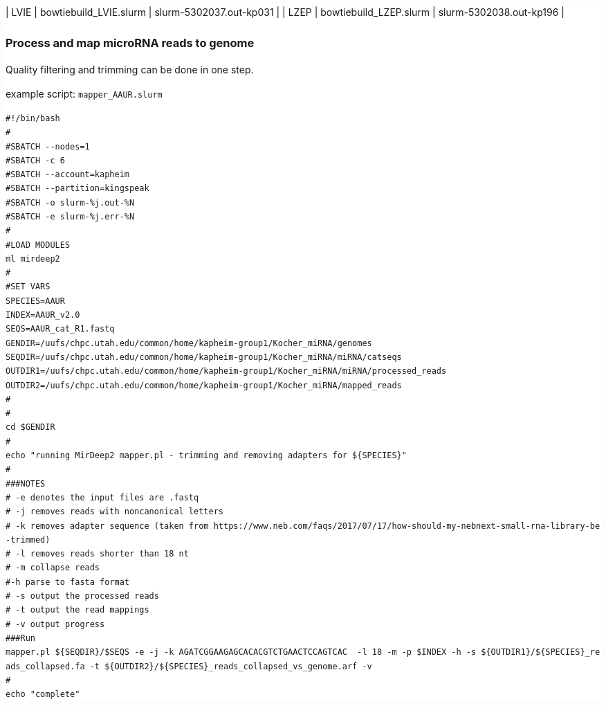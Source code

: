 | LVIE | bowtiebuild_LVIE.slurm | slurm-5302037.out-kp031 |
| LZEP | bowtiebuild_LZEP.slurm | slurm-5302038.out-kp196 |

### Process and map microRNA reads to genome

Quality filtering and trimming can be done in one step.

example script: `mapper_AAUR.slurm`

```
#!/bin/bash
#
#SBATCH --nodes=1
#SBATCH -c 6
#SBATCH --account=kapheim
#SBATCH --partition=kingspeak
#SBATCH -o slurm-%j.out-%N
#SBATCH -e slurm-%j.err-%N
#
#LOAD MODULES
ml mirdeep2
#
#SET VARS
SPECIES=AAUR
INDEX=AAUR_v2.0
SEQS=AAUR_cat_R1.fastq
GENDIR=/uufs/chpc.utah.edu/common/home/kapheim-group1/Kocher_miRNA/genomes
SEQDIR=/uufs/chpc.utah.edu/common/home/kapheim-group1/Kocher_miRNA/miRNA/catseqs
OUTDIR1=/uufs/chpc.utah.edu/common/home/kapheim-group1/Kocher_miRNA/miRNA/processed_reads
OUTDIR2=/uufs/chpc.utah.edu/common/home/kapheim-group1/Kocher_miRNA/mapped_reads
#
#
cd $GENDIR
#
echo "running MirDeep2 mapper.pl - trimming and removing adapters for ${SPECIES}"
#
###NOTES
# -e denotes the input files are .fastq
# -j removes reads with noncanonical letters
# -k removes adapter sequence (taken from https://www.neb.com/faqs/2017/07/17/how-should-my-nebnext-small-rna-library-be-trimmed)
# -l removes reads shorter than 18 nt
# -m collapse reads
#-h parse to fasta format
# -s output the processed reads
# -t output the read mappings
# -v output progress
###Run
mapper.pl ${SEQDIR}/$SEQS -e -j -k AGATCGGAAGAGCACACGTCTGAACTCCAGTCAC  -l 18 -m -p $INDEX -h -s ${OUTDIR1}/${SPECIES}_reads_collapsed.fa -t ${OUTDIR2}/${SPECIES}_reads_collapsed_vs_genome.arf -v
#
echo "complete"
```

